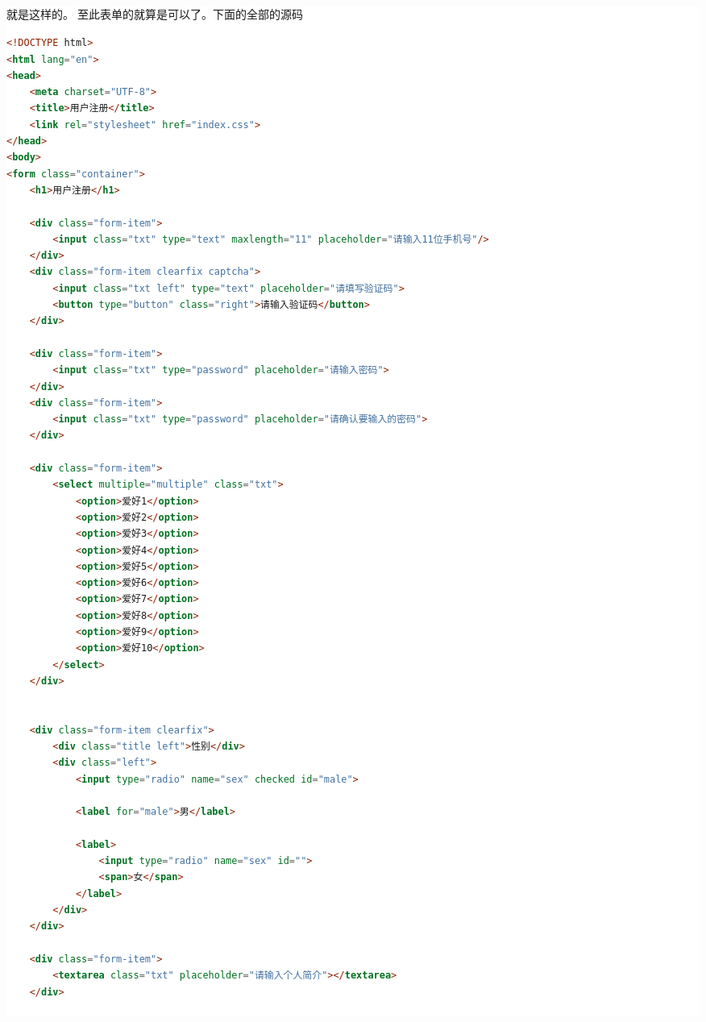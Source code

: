 就是这样的。
至此表单的就算是可以了。下面的全部的源码

```html
<!DOCTYPE html>  
<html lang="en">  
<head>  
    <meta charset="UTF-8">  
    <title>用户注册</title>  
    <link rel="stylesheet" href="index.css">  
</head>  
<body>  
<form class="container">  
    <h1>用户注册</h1>  
  
    <div class="form-item">  
        <input class="txt" type="text" maxlength="11" placeholder="请输入11位手机号"/>  
    </div>  
    <div class="form-item clearfix captcha">  
        <input class="txt left" type="text" placeholder="请填写验证码">  
        <button type="button" class="right">请输入验证码</button>  
    </div>  
  
    <div class="form-item">  
        <input class="txt" type="password" placeholder="请输入密码">  
    </div>  
    <div class="form-item">  
        <input class="txt" type="password" placeholder="请确认要输入的密码">  
    </div>  
  
    <div class="form-item">  
        <select multiple="multiple" class="txt">  
            <option>爱好1</option>  
            <option>爱好2</option>  
            <option>爱好3</option>  
            <option>爱好4</option>  
            <option>爱好5</option>  
            <option>爱好6</option>  
            <option>爱好7</option>  
            <option>爱好8</option>  
            <option>爱好9</option>  
            <option>爱好10</option>  
        </select>  
    </div>  
  
  
    <div class="form-item clearfix">  
        <div class="title left">性别</div>  
        <div class="left">  
            <input type="radio" name="sex" checked id="male">  
  
            <label for="male">男</label>  
  
            <label>  
                <input type="radio" name="sex" id="">  
                <span>女</span>  
            </label>  
        </div>  
    </div>  
  
    <div class="form-item">  
        <textarea class="txt" placeholder="请输入个人简介"></textarea>  
    </div>  
  
```